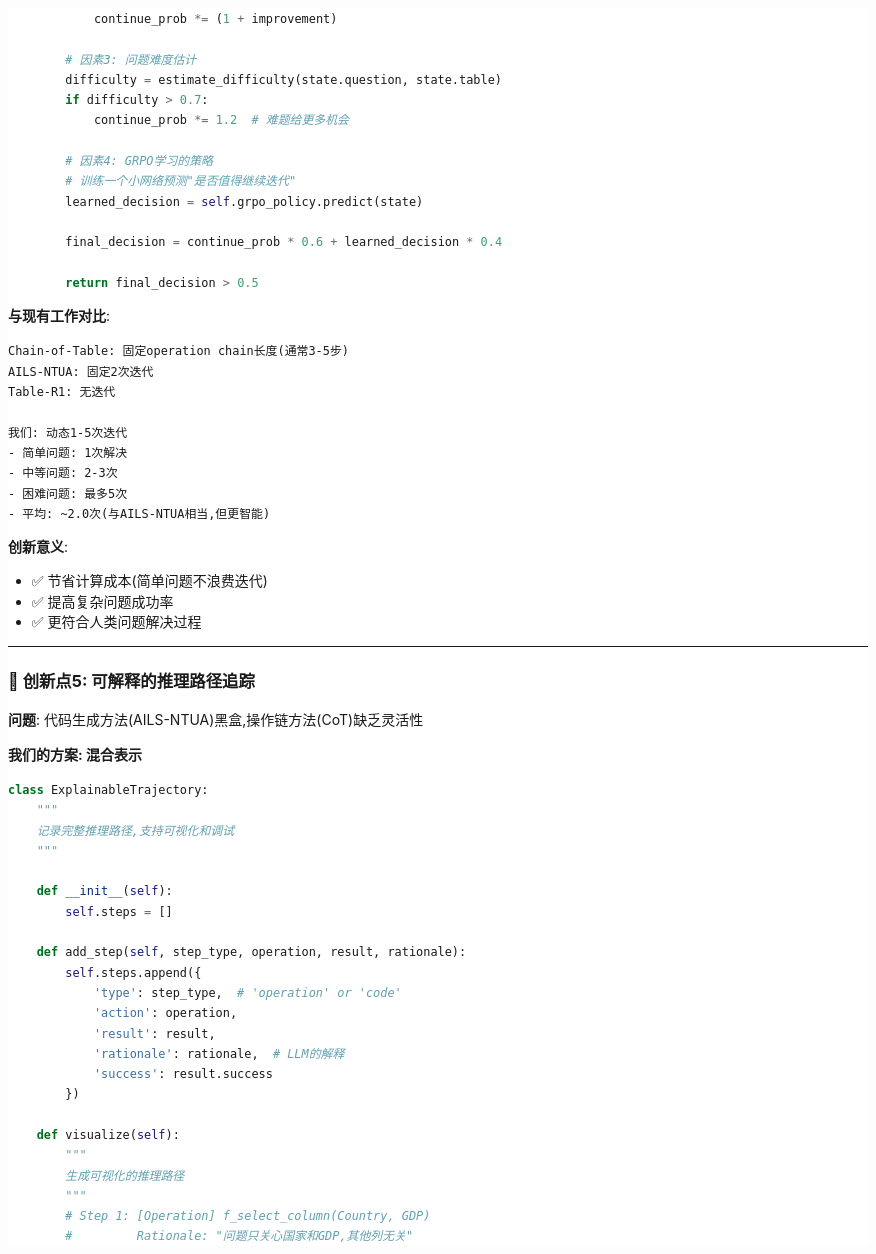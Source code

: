 ```python
            continue_prob *= (1 + improvement)

        # 因素3: 问题难度估计
        difficulty = estimate_difficulty(state.question, state.table)
        if difficulty > 0.7:
            continue_prob *= 1.2  # 难题给更多机会

        # 因素4: GRPO学习的策略
        # 训练一个小网络预测"是否值得继续迭代"
        learned_decision = self.grpo_policy.predict(state)

        final_decision = continue_prob * 0.6 + learned_decision * 0.4

        return final_decision > 0.5
```

**与现有工作对比**:
```
Chain-of-Table: 固定operation chain长度(通常3-5步)
AILS-NTUA: 固定2次迭代
Table-R1: 无迭代

我们: 动态1-5次迭代
- 简单问题: 1次解决
- 中等问题: 2-3次
- 困难问题: 最多5次
- 平均: ~2.0次(与AILS-NTUA相当,但更智能)
```

**创新意义**:
- ✅ 节省计算成本(简单问题不浪费迭代)
- ✅ 提高复杂问题成功率
- ✅ 更符合人类问题解决过程

---

### 🎯 **创新点5: 可解释的推理路径追踪**

**问题**: 代码生成方法(AILS-NTUA)黑盒,操作链方法(CoT)缺乏灵活性

**我们的方案: 混合表示**

```python
class ExplainableTrajectory:
    """
    记录完整推理路径,支持可视化和调试
    """

    def __init__(self):
        self.steps = []

    def add_step(self, step_type, operation, result, rationale):
        self.steps.append({
            'type': step_type,  # 'operation' or 'code'
            'action': operation,
            'result': result,
            'rationale': rationale,  # LLM的解释
            'success': result.success
        })

    def visualize(self):
        """
        生成可视化的推理路径
        """
        # Step 1: [Operation] f_select_column(Country, GDP)
        #         Rationale: "问题只关心国家和GDP,其他列无关"
```